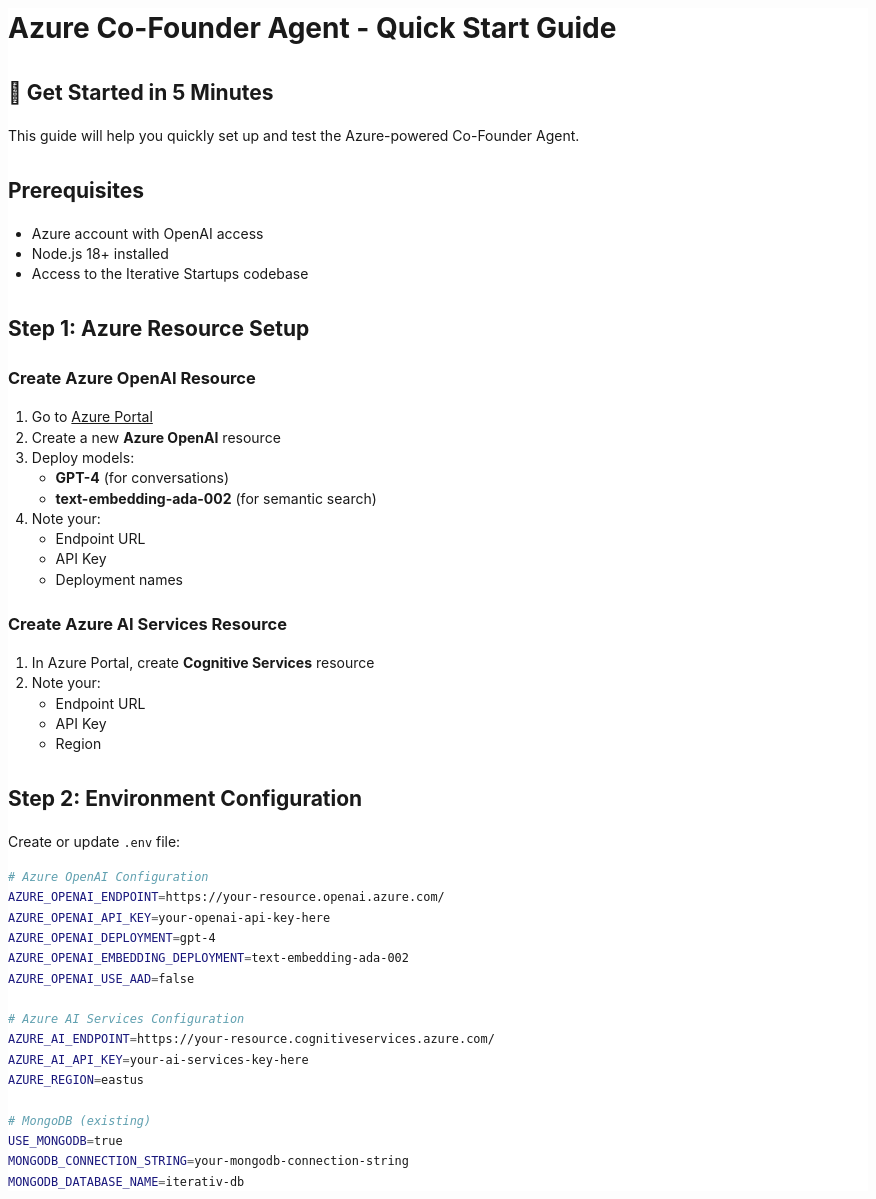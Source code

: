 # Azure Co-Founder Agent - Quick Start Guide

## 🚀 Get Started in 5 Minutes

This guide will help you quickly set up and test the Azure-powered Co-Founder Agent.

## Prerequisites

- Azure account with OpenAI access
- Node.js 18+ installed
- Access to the Iterative Startups codebase

## Step 1: Azure Resource Setup

### Create Azure OpenAI Resource

1. Go to [Azure Portal](https://portal.azure.com)
2. Create a new **Azure OpenAI** resource
3. Deploy models:
   - **GPT-4** (for conversations)
   - **text-embedding-ada-002** (for semantic search)
4. Note your:
   - Endpoint URL
   - API Key
   - Deployment names

### Create Azure AI Services Resource

1. In Azure Portal, create **Cognitive Services** resource
2. Note your:
   - Endpoint URL
   - API Key
   - Region

## Step 2: Environment Configuration

Create or update `.env` file:

```bash
# Azure OpenAI Configuration
AZURE_OPENAI_ENDPOINT=https://your-resource.openai.azure.com/
AZURE_OPENAI_API_KEY=your-openai-api-key-here
AZURE_OPENAI_DEPLOYMENT=gpt-4
AZURE_OPENAI_EMBEDDING_DEPLOYMENT=text-embedding-ada-002
AZURE_OPENAI_USE_AAD=false

# Azure AI Services Configuration
AZURE_AI_ENDPOINT=https://your-resource.cognitiveservices.azure.com/
AZURE_AI_API_KEY=your-ai-services-key-here
AZURE_REGION=eastus

# MongoDB (existing)
USE_MONGODB=true
MONGODB_CONNECTION_STRING=your-mongodb-connection-string
MONGODB_DATABASE_NAME=iterativ-db
```
